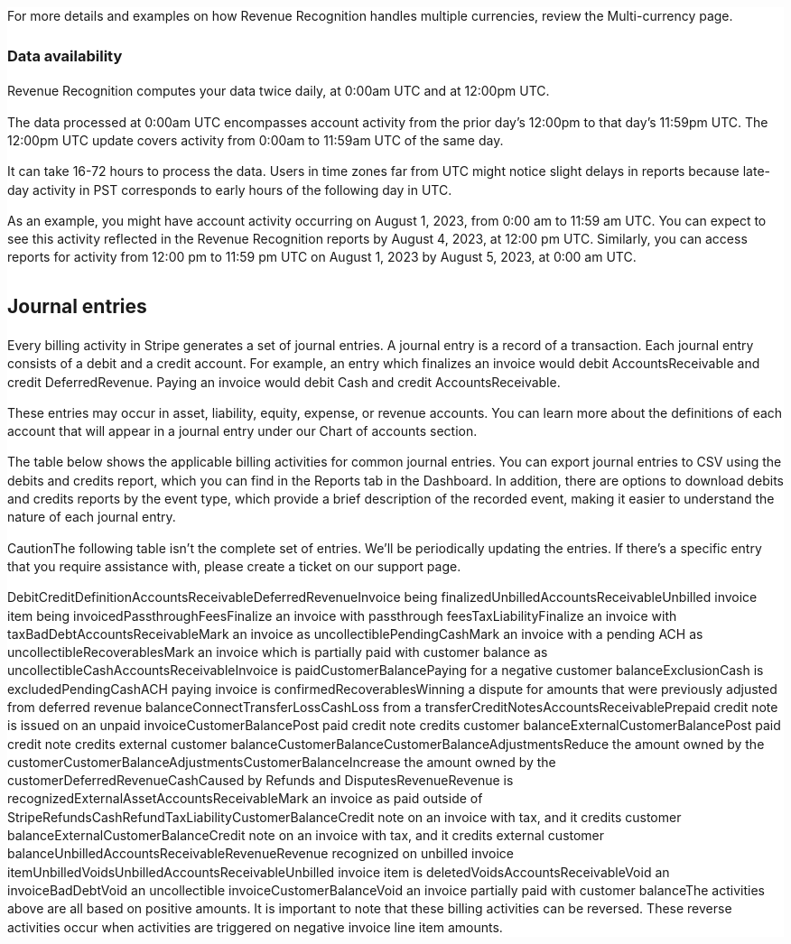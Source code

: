 For more details and examples on how Revenue Recognition handles multiple currencies, review the Multi-currency page.

### Data availability

Revenue Recognition computes your data twice daily, at 0:00am UTC and at 12:00pm UTC.

The data processed at 0:00am UTC encompasses account activity from the prior day’s 12:00pm to that day’s 11:59pm UTC. The 12:00pm UTC update covers activity from 0:00am to 11:59am UTC of the same day.

It can take 16-72 hours to process the data. Users in time zones far from UTC might notice slight delays in reports because late-day activity in PST corresponds to early hours of the following day in UTC.

As an example, you might have account activity occurring on August 1, 2023, from 0:00 am to 11:59 am UTC. You can expect to see this activity reflected in the Revenue Recognition reports by August 4, 2023, at 12:00 pm UTC. Similarly, you can access reports for activity from 12:00 pm to 11:59 pm UTC on August 1, 2023 by August 5, 2023, at 0:00 am UTC.

## Journal entries

Every billing activity in Stripe generates a set of journal entries. A journal entry is a record of a transaction. Each journal entry consists of a debit and a credit account. For example, an entry which finalizes an invoice would debit AccountsReceivable and credit DeferredRevenue. Paying an invoice would debit Cash and credit AccountsReceivable.

These entries may occur in asset, liability, equity, expense, or revenue accounts. You can learn more about the definitions of each account that will appear in a journal entry under our Chart of accounts section.

The table below shows the applicable billing activities for common journal entries. You can export journal entries to CSV using the debits and credits report, which you can find in the Reports tab in the Dashboard. In addition, there are options to download debits and credits reports by the event type, which provide a brief description of the recorded event, making it easier to understand the nature of each journal entry.

CautionThe following table isn’t the complete set of entries. We’ll be periodically updating the entries. If there’s a specific entry that you require assistance with, please create a ticket on our support page.

DebitCreditDefinitionAccountsReceivableDeferredRevenueInvoice being finalizedUnbilledAccountsReceivableUnbilled invoice item being invoicedPassthroughFeesFinalize an invoice with passthrough feesTaxLiabilityFinalize an invoice with taxBadDebtAccountsReceivableMark an invoice as uncollectiblePendingCashMark an invoice with a pending ACH as uncollectibleRecoverablesMark an invoice which is partially paid with customer balance as uncollectibleCashAccountsReceivableInvoice is paidCustomerBalancePaying for a negative customer balanceExclusionCash is excludedPendingCashACH paying invoice is confirmedRecoverablesWinning a dispute for amounts that were previously adjusted from deferred revenue balanceConnectTransferLossCashLoss from a transferCreditNotesAccountsReceivablePrepaid credit note is issued on an unpaid invoiceCustomerBalancePost paid credit note credits customer balanceExternalCustomerBalancePost paid credit note credits external customer balanceCustomerBalanceCustomerBalanceAdjustmentsReduce the amount owned by the customerCustomerBalanceAdjustmentsCustomerBalanceIncrease  the amount owned by the customerDeferredRevenueCashCaused by Refunds and DisputesRevenueRevenue is recognizedExternalAssetAccountsReceivableMark an invoice as paid outside of StripeRefundsCashRefundTaxLiabilityCustomerBalanceCredit note on an invoice with tax, and it credits customer balanceExternalCustomerBalanceCredit note on an invoice with tax, and it credits external customer balanceUnbilledAccountsReceivableRevenueRevenue recognized on unbilled invoice itemUnbilledVoidsUnbilledAccountsReceivableUnbilled invoice item is deletedVoidsAccountsReceivableVoid an invoiceBadDebtVoid an uncollectible invoiceCustomerBalanceVoid an invoice partially paid with customer balanceThe activities above are all based on positive amounts. It is important to note that these billing activities can be reversed. These reverse activities occur when activities are triggered on negative invoice line item amounts.
